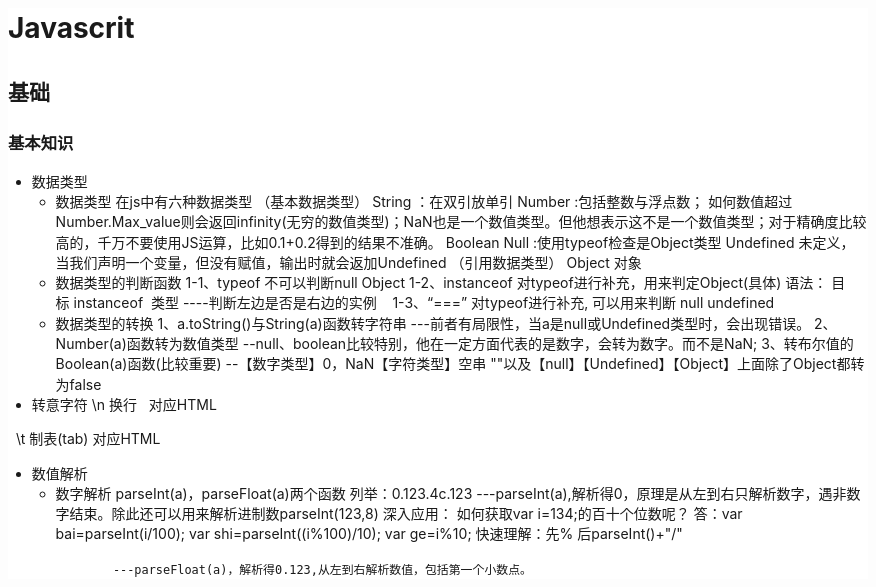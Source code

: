 # Javascrit

## 基础

### 基本知识

- 数据类型
	- 数据类型
	在js中有六种数据类型
	（基本数据类型）
	String ：在双引放单引
	Number :包括整数与浮点数；
	如何数值超过Number.Max_value则会返回infinity(无穷的数值类型)；NaN也是一个数值类型。但他想表示这不是一个数值类型；对于精确度比较高的，千万不要使用JS运算，比如0.1+0.2得到的结果不准确。
	Boolean
	Null :使用typeof检查是Object类型
	Undefined 未定义，当我们声明一个变量，但没有赋值，输出时就会返加Undefined
	（引用数据类型）
	Object	对象
	- 数据类型的判断函数
	1-1、typeof 不可以判断null Object
	1-2、instanceof 对typeof进行补充，用来判定Object(具体)
	语法： 目标 instanceof  类型 ----判断左边是否是右边的实例
	   1-3、“===” 对typeof进行补充, 可以用来判断 null undefined
	- 数据类型的转换
	1、a.toString()与String(a)函数转字符串
	---前者有局限性，当a是null或Undefined类型时，会出现错误。
	2、Number(a)函数转为数值类型
	--null、boolean比较特别，他在一定方面代表的是数字，会转为数字。而不是NaN;
	3、转布尔值的Boolean(a)函数(比较重要)
	--【数字类型】0，NaN【字符类型】空串 ""以及【null】【Undefined】【Object】上面除了Object都转为false
- 转意字符
\n 换行   对应HTML  

  \t 制表(tab)   对应HTML   
- 数值解析
	- 数字解析
	parseInt(a)，parseFloat(a)两个函数
	列举：0.123.4c.123
	---parseInt(a),解析得0，原理是从左到右只解析数字，遇非数字结束。除此还可以用来解析进制数parseInt(123,8)
	深入应用：
	如何获取var i=134;的百十个位数呢？
	答：var bai=parseInt(i/100);
	var shi=parseInt((i%100)/10);
	var ge=i%10;
	快速理解：先% 后parseInt()+"/"
		```纯文本
		        ---parseFloat(a)，解析得0.123,从左到右解析数值，包括第一个小数点。
		```
		